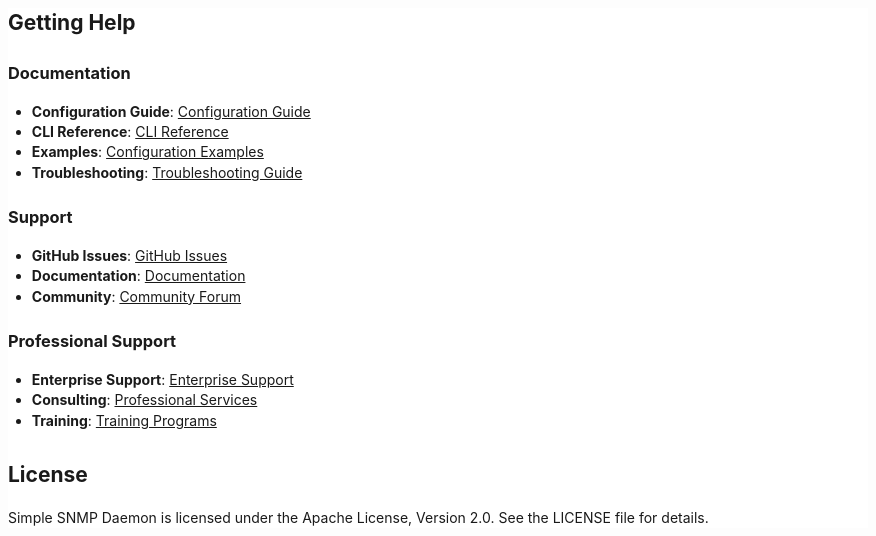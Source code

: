 ## Getting Help

### Documentation
- **Configuration Guide**: [Configuration Guide](../configuration/README.md)
- **CLI Reference**: [CLI Reference](cli.md)
- **Examples**: [Configuration Examples](../examples/README.md)
- **Troubleshooting**: [Troubleshooting Guide](../troubleshooting/README.md)

### Support
- **GitHub Issues**: [GitHub Issues](https://github.com/simpledaemons/simple-snmpd/issues)
- **Documentation**: [Documentation](https://docs.simpledaemons.org)
- **Community**: [Community Forum](https://community.simpledaemons.org)

### Professional Support
- **Enterprise Support**: [Enterprise Support](https://simpledaemons.org/support)
- **Consulting**: [Professional Services](https://simpledaemons.org/services)
- **Training**: [Training Programs](https://simpledaemons.org/training)

## License

Simple SNMP Daemon is licensed under the Apache License, Version 2.0. See the LICENSE file for details.
